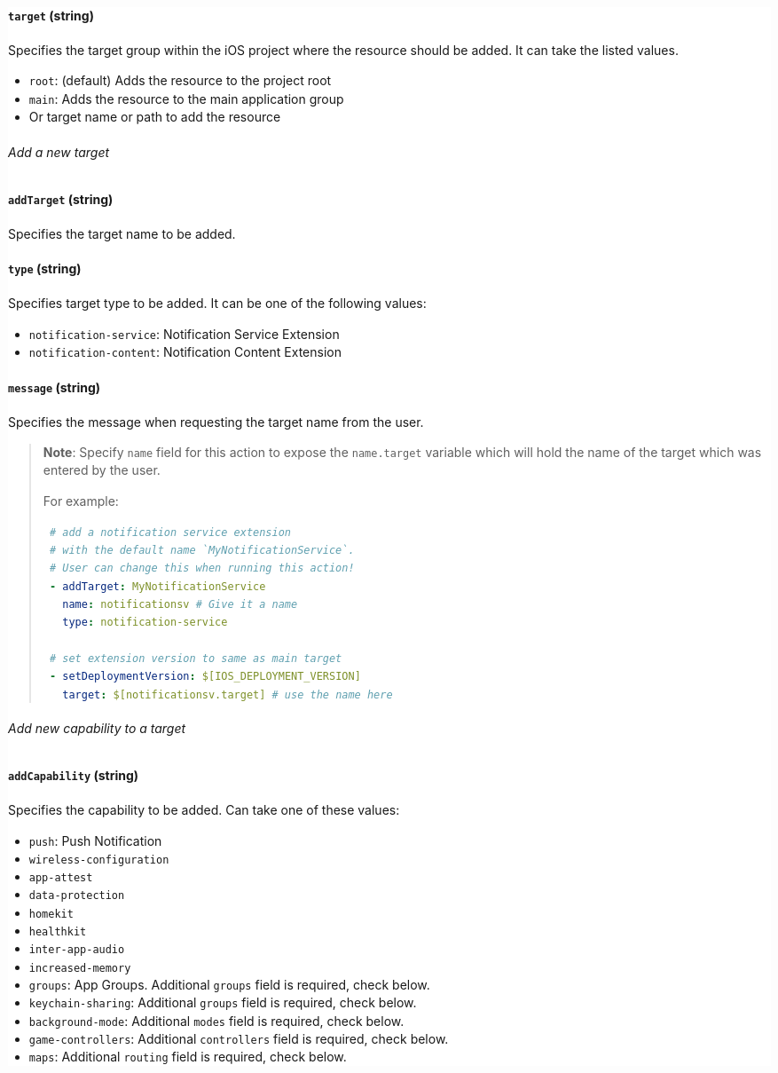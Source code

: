 #### `target` (string)
Specifies the target group within the iOS project where the resource should be added. It can take the listed values.
- `root`: (default) Adds the resource to the project root
- `main`: Adds the resource to the main application group
- Or target name or path to add the resource

###### Add a new target

#### `addTarget` (string)
Specifies the target name to be added.

#### `type` (string)
Specifies target type to be added. It can be one of the following values:
- `notification-service`: Notification Service Extension
- `notification-content`: Notification Content Extension

#### `message` (string)
Specifies the message when requesting the target name from the user.

> **Note**: Specify `name` field for this action to expose the `name.target` variable which will hold the name of the target which was entered by the user.
> 
> For example:
> ```yaml
>  # add a notification service extension 
>  # with the default name `MyNotificationService`.
>  # User can change this when running this action!
>  - addTarget: MyNotificationService
>    name: notificationsv # Give it a name
>    type: notification-service
> 
>  # set extension version to same as main target
>  - setDeploymentVersion: $[IOS_DEPLOYMENT_VERSION]
>    target: $[notificationsv.target] # use the name here
> ```

###### Add new capability to a target

#### `addCapability` (string)
Specifies the capability to be added. Can take one of these values:
- `push`: Push Notification
- `wireless-configuration`
- `app-attest`
- `data-protection`
- `homekit`
- `healthkit`
- `inter-app-audio`
- `increased-memory`
- `groups`: App Groups. Additional `groups` field is required, check below.
- `keychain-sharing`: Additional `groups` field is required, check below.
- `background-mode`: Additional `modes` field is required, check below.
- `game-controllers`: Additional `controllers` field is required, check below.
- `maps`: Additional `routing` field is required, check below.
